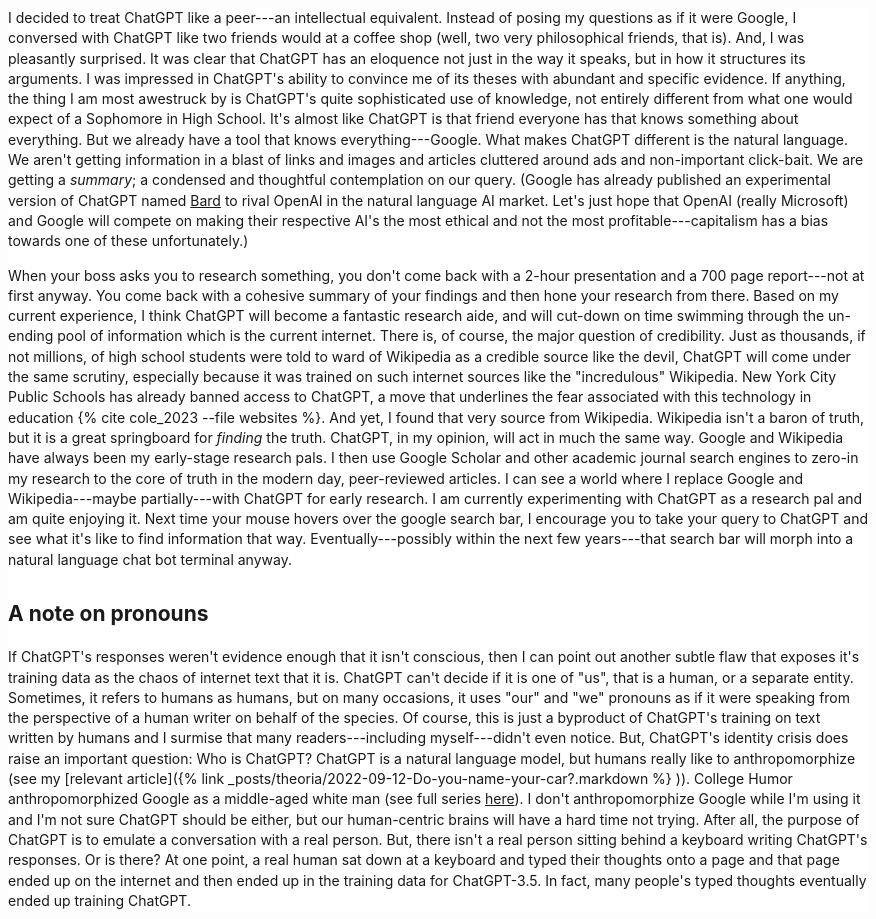 I decided to treat ChatGPT like a peer---an intellectual equivalent. Instead of posing my questions as if it were Google, I conversed with ChatGPT like two friends would at a coffee shop (well, two very philosophical friends, that is). And, I was pleasantly surprised. It was clear that ChatGPT has an eloquence not just in the way it speaks, but in how it structures its arguments. I was impressed in ChatGPT's ability to convince me of its theses with abundant and specific evidence. If anything, the thing I am most awestruck by is ChatGPT's quite sophisticated use of knowledge, not entirely different from what one would expect of a Sophomore in High School. It's almost like ChatGPT is that friend everyone has that knows something about everything. But we already have a tool that knows everything---Google. What makes ChatGPT different is the natural language. We aren't getting information in a blast of links and images and articles cluttered around ads and non-important click-bait. We are getting a *summary*; a condensed and thoughtful contemplation on our query. (Google has already published an experimental version of ChatGPT named [Bard](https://www.youtube.com/watch?v=63NfEkYCLz0) to rival OpenAI in the natural language AI market. Let's just hope that OpenAI (really Microsoft) and Google will compete on making their respective AI's the most ethical and not the most profitable---capitalism has a bias towards one of these unfortunately.)

When your boss asks you to research something, you don't come back with a 2-hour presentation and a 700 page report---not at first anyway. You come back with a cohesive summary of your findings and then hone your research from there. Based on my current experience, I think ChatGPT will become a fantastic research aide, and will cut-down on time swimming through the un-ending pool of information which is the current internet. There is, of course, the major question of credibility. Just as thousands, if not millions, of high school students were told to ward of Wikipedia as a credible source like the devil, ChatGPT will come under the same scrutiny, especially because it was trained on such internet sources like the "incredulous" Wikipedia. New York City Public Schools has already banned access to ChatGPT, a move that underlines the fear associated with this technology in education {% cite cole_2023 --file websites %}. And yet, I found that very source from Wikipedia. Wikipedia isn't a baron of truth, but it is a great springboard for *finding* the truth. ChatGPT, in my opinion, will act in much the same way. Google and Wikipedia have always been my early-stage research pals. I then use Google Scholar and other academic journal search engines to zero-in my research to the core of truth in the modern day, peer-reviewed articles. I can see a world where I replace Google and Wikipedia---maybe partially---with ChatGPT for early research. I am currently experimenting with ChatGPT as a research pal and am quite enjoying it. Next time your mouse hovers over the google search bar, I encourage you to take your query to ChatGPT and see what it's like to find information that way. Eventually---possibly within the next few years---that search bar will morph into a natural language chat bot terminal anyway. 

## A note on pronouns

If ChatGPT's responses weren't evidence enough that it isn't conscious, then I can point out another subtle flaw that exposes it's training data as the chaos of internet text that it is. ChatGPT can't decide if it is one of "us", that is a human, or a separate entity. Sometimes, it refers to humans as humans, but on many occasions, it uses "our" and "we" pronouns as if it were speaking from the perspective of a human writer on behalf of the species. Of course, this is just a byproduct of ChatGPT's training on text written by humans and I surmise that many readers---including myself---didn't even notice. But, ChatGPT's identity crisis does raise an important question: Who is ChatGPT? ChatGPT is a natural language model, but humans really like to anthropomorphize (see my [relevant article]({% link _posts/theoria/2022-09-12-Do-you-name-your-car?.markdown %} )). College Humor anthropomorphized Google as a middle-aged white man (see full series [here](https://www.youtube.com/watch?v=Cxqca4RQd_M)). I don't anthropomorphize Google while I'm using it and I'm not sure ChatGPT should be either, but our human-centric brains will have a hard time not trying. After all, the purpose of ChatGPT is to emulate a conversation with a real person. But, there isn't a real person sitting behind a keyboard writing ChatGPT's responses. Or is there? At one point, a real human sat down at a keyboard and typed their thoughts onto a page and that page ended up on the internet and then ended up in the training data for ChatGPT-3.5. In fact, many people's typed thoughts eventually ended up training ChatGPT.
